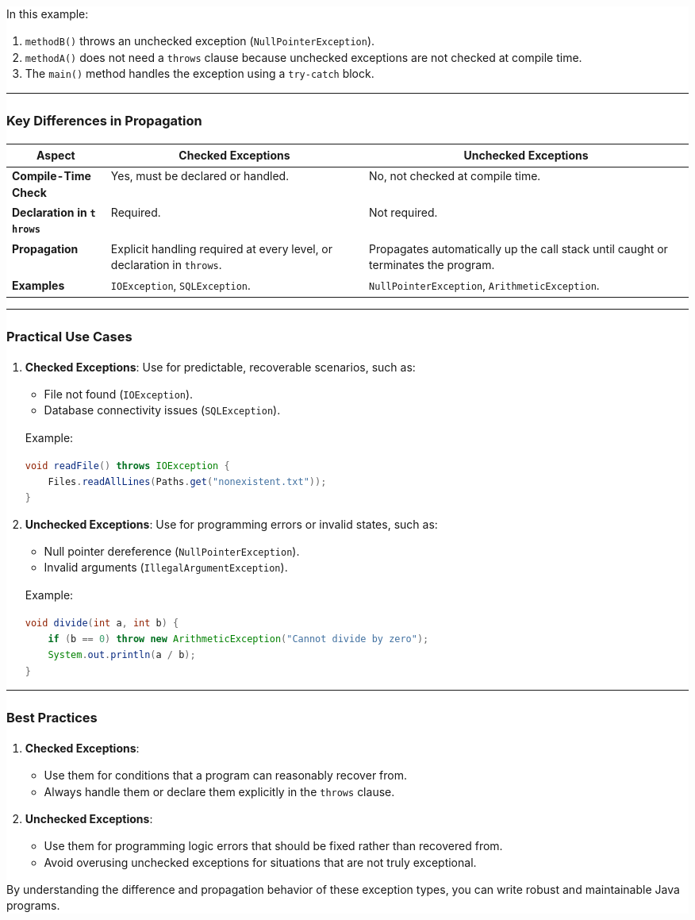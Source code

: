 In this example:
1. `methodB()` throws an unchecked exception (`NullPointerException`).
2. `methodA()` does not need a `throws` clause because unchecked exceptions are not checked at compile time.
3. The `main()` method handles the exception using a `try-catch` block.

---

### **Key Differences in Propagation**

| Aspect                      | Checked Exceptions                | Unchecked Exceptions                |
|-----------------------------|------------------------------------|-------------------------------------|
| **Compile-Time Check**       | Yes, must be declared or handled. | No, not checked at compile time.    |
| **Declaration in `throws`**  | Required.                        | Not required.                       |
| **Propagation**              | Explicit handling required at every level, or declaration in `throws`. | Propagates automatically up the call stack until caught or terminates the program. |
| **Examples**                 | `IOException`, `SQLException`.   | `NullPointerException`, `ArithmeticException`. |

---

### **Practical Use Cases**
1. **Checked Exceptions**: Use for predictable, recoverable scenarios, such as:
    - File not found (`IOException`).
    - Database connectivity issues (`SQLException`).

   Example:
   ```java
   void readFile() throws IOException {
       Files.readAllLines(Paths.get("nonexistent.txt"));
   }
   ```

2. **Unchecked Exceptions**: Use for programming errors or invalid states, such as:
    - Null pointer dereference (`NullPointerException`).
    - Invalid arguments (`IllegalArgumentException`).

   Example:
   ```java
   void divide(int a, int b) {
       if (b == 0) throw new ArithmeticException("Cannot divide by zero");
       System.out.println(a / b);
   }
   ```

---

### **Best Practices**
1. **Checked Exceptions**:
    - Use them for conditions that a program can reasonably recover from.
    - Always handle them or declare them explicitly in the `throws` clause.

2. **Unchecked Exceptions**:
    - Use them for programming logic errors that should be fixed rather than recovered from.
    - Avoid overusing unchecked exceptions for situations that are not truly exceptional.

By understanding the difference and propagation behavior of these exception types, you can write robust and maintainable Java programs.